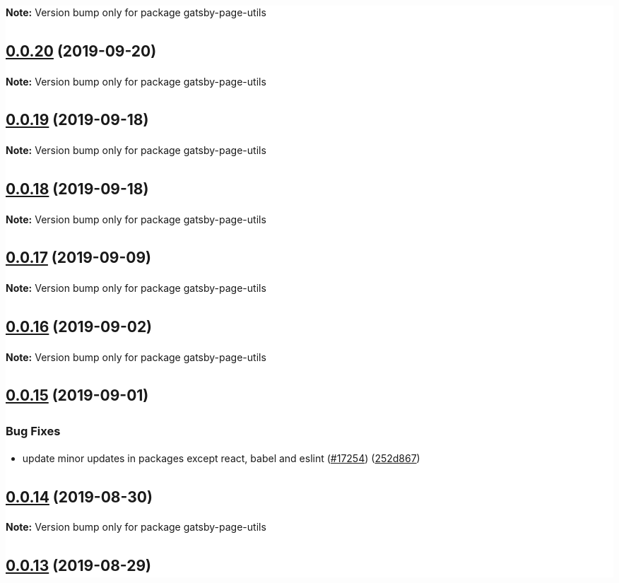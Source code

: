 **Note:** Version bump only for package gatsby-page-utils

## [0.0.20](https://github.com/gatsbyjs/gatsby/compare/gatsby-page-utils@0.0.19...gatsby-page-utils@0.0.20) (2019-09-20)

**Note:** Version bump only for package gatsby-page-utils

## [0.0.19](https://github.com/gatsbyjs/gatsby/compare/gatsby-page-utils@0.0.18...gatsby-page-utils@0.0.19) (2019-09-18)

**Note:** Version bump only for package gatsby-page-utils

## [0.0.18](https://github.com/gatsbyjs/gatsby/compare/gatsby-page-utils@0.0.17...gatsby-page-utils@0.0.18) (2019-09-18)

**Note:** Version bump only for package gatsby-page-utils

## [0.0.17](https://github.com/gatsbyjs/gatsby/compare/gatsby-page-utils@0.0.16...gatsby-page-utils@0.0.17) (2019-09-09)

**Note:** Version bump only for package gatsby-page-utils

## [0.0.16](https://github.com/gatsbyjs/gatsby/compare/gatsby-page-utils@0.0.15...gatsby-page-utils@0.0.16) (2019-09-02)

**Note:** Version bump only for package gatsby-page-utils

## [0.0.15](https://github.com/gatsbyjs/gatsby/compare/gatsby-page-utils@0.0.14...gatsby-page-utils@0.0.15) (2019-09-01)

### Bug Fixes

- update minor updates in packages except react, babel and eslint ([#17254](https://github.com/gatsbyjs/gatsby/issues/17254)) ([252d867](https://github.com/gatsbyjs/gatsby/commit/252d867))

## [0.0.14](https://github.com/gatsbyjs/gatsby/compare/gatsby-page-utils@0.0.13...gatsby-page-utils@0.0.14) (2019-08-30)

**Note:** Version bump only for package gatsby-page-utils

## [0.0.13](https://github.com/gatsbyjs/gatsby/compare/gatsby-page-utils@0.0.12...gatsby-page-utils@0.0.13) (2019-08-29)
